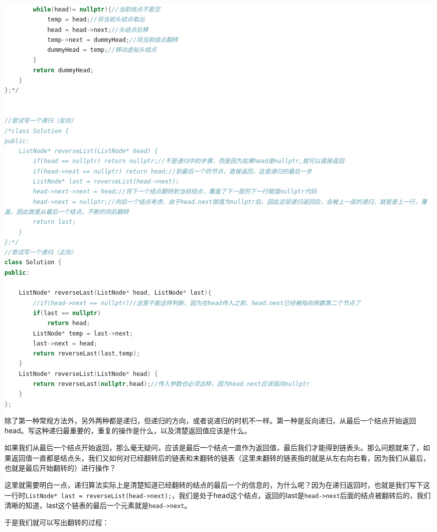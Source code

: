 ```cpp
        while(head!= nullptr){//当前结点不是空
            temp = head;//将当前头结点取出
            head = head->next;//头结点后移
            temp->next = dummyHead;//将当前结点翻转
            dummyHead = temp;//移动虚拟头结点
        }
        return dummyHead;
    }
};*/


//尝试写一个递归（反向）
/*class Solution {
public:
    ListNode* reverseList(ListNode* head) {
        if(head == nullptr) return nullptr;//不是递归中的步骤，而是因为如果head是nullptr,就可以直接返回
        if(head->next == nullptr) return head;//到最后一个的节点，直接返回，这是递归的最后一步
        ListNode* last = reverseList(head->next);
        head->next->next = head;//将下一个结点翻转到当前结点，覆盖了下一层的下一行赋值nullptr代码
        head->next = nullptr;//向后一个结点考虑，由于head.next赋值为nullptr后，因此这层递归返回后，会被上一层的递归，就是是上一行，覆盖，因此就是从最后一个结点，不断的向后翻转
        return last;
    }
};*/
//尝试写一个递归（正向）
class Solution {
public:

    ListNode* reverseLast(ListNode* head, ListNode* last){
        //if(head->next == nullptr)//这里不能这样判断，因为在head传入之前，head.next已经被指向倒数第二个节点了
        if(last == nullptr)
            return head;
        ListNode* temp = last->next;
        last->next = head;
        return reverseLast(last,temp);
    }
    ListNode* reverseList(ListNode* head) {
        return reverseLast(nullptr,head);//传入参数也必须这样，因为head.next应该指向nullptr
    }
};

```

除了第一种常规方法外，另外两种都是递归，但递归的方向，或者说递归的时机不一样。第一种是反向递归，从最后一个结点开始返回head。写这种递归最重要的，重复的操作是什么，以及清楚返回值应该是什么。

如果我们从最后一个结点开始返回，那么毫无疑问，应该是最后一个结点一直作为返回值，最后我们才能得到链表头。那么问题就来了，如果返回值一直都是结点头，我们又如何对已经翻转后的链表和未翻转的链表（这里未翻转的链表指的就是从左右向右看，因为我们从最后，也就是最后开始翻转的）进行操作？

这里就需要明白一点，递归算法实际上是清楚知道已经翻转的结点的最后一个的信息的，为什么呢？因为在递归返回时，也就是我们写下这一行时`ListNode* last = reverseList(head->next);`，我们是处于head这个结点，返回的last是`head->next`后面的结点被翻转后的，我们清晰的知道，last这个链表的最后一个元素就是``head->next``。

于是我们就可以写出翻转的过程：
